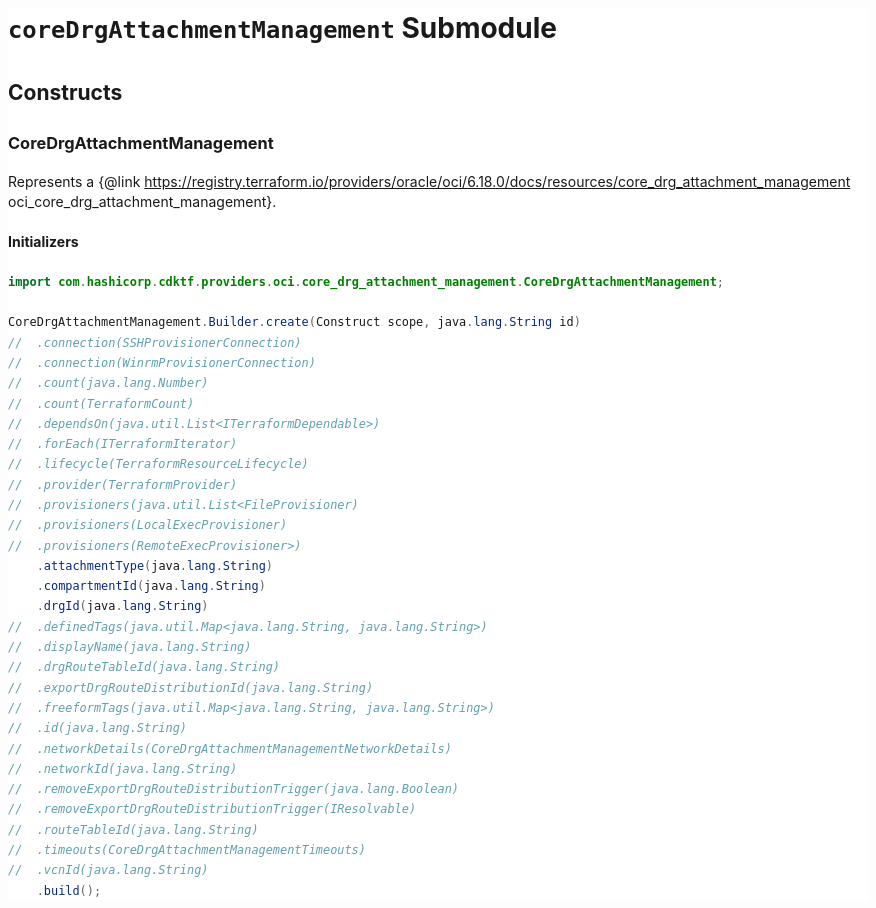 # `coreDrgAttachmentManagement` Submodule <a name="`coreDrgAttachmentManagement` Submodule" id="rhizo-co-terraform-provider-oci.coreDrgAttachmentManagement"></a>

## Constructs <a name="Constructs" id="Constructs"></a>

### CoreDrgAttachmentManagement <a name="CoreDrgAttachmentManagement" id="rhizo-co-terraform-provider-oci.coreDrgAttachmentManagement.CoreDrgAttachmentManagement"></a>

Represents a {@link https://registry.terraform.io/providers/oracle/oci/6.18.0/docs/resources/core_drg_attachment_management oci_core_drg_attachment_management}.

#### Initializers <a name="Initializers" id="rhizo-co-terraform-provider-oci.coreDrgAttachmentManagement.CoreDrgAttachmentManagement.Initializer"></a>

```java
import com.hashicorp.cdktf.providers.oci.core_drg_attachment_management.CoreDrgAttachmentManagement;

CoreDrgAttachmentManagement.Builder.create(Construct scope, java.lang.String id)
//  .connection(SSHProvisionerConnection)
//  .connection(WinrmProvisionerConnection)
//  .count(java.lang.Number)
//  .count(TerraformCount)
//  .dependsOn(java.util.List<ITerraformDependable>)
//  .forEach(ITerraformIterator)
//  .lifecycle(TerraformResourceLifecycle)
//  .provider(TerraformProvider)
//  .provisioners(java.util.List<FileProvisioner)
//  .provisioners(LocalExecProvisioner)
//  .provisioners(RemoteExecProvisioner>)
    .attachmentType(java.lang.String)
    .compartmentId(java.lang.String)
    .drgId(java.lang.String)
//  .definedTags(java.util.Map<java.lang.String, java.lang.String>)
//  .displayName(java.lang.String)
//  .drgRouteTableId(java.lang.String)
//  .exportDrgRouteDistributionId(java.lang.String)
//  .freeformTags(java.util.Map<java.lang.String, java.lang.String>)
//  .id(java.lang.String)
//  .networkDetails(CoreDrgAttachmentManagementNetworkDetails)
//  .networkId(java.lang.String)
//  .removeExportDrgRouteDistributionTrigger(java.lang.Boolean)
//  .removeExportDrgRouteDistributionTrigger(IResolvable)
//  .routeTableId(java.lang.String)
//  .timeouts(CoreDrgAttachmentManagementTimeouts)
//  .vcnId(java.lang.String)
    .build();
```
